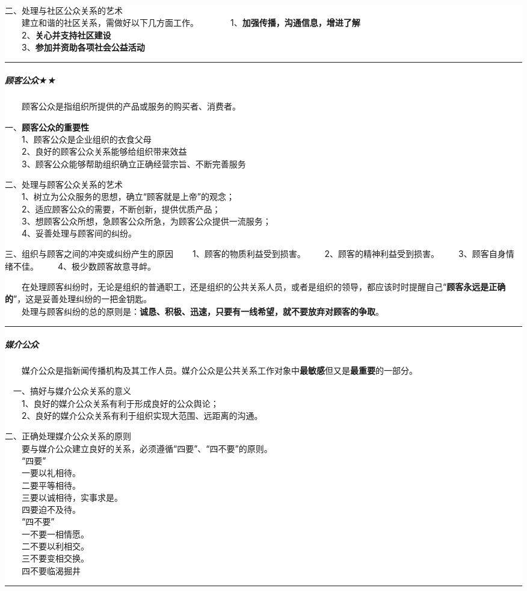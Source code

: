 二、处理与社区公众关系的艺术  
　　建立和谐的社区关系，需做好以下几方面工作。　　
　　1、**加强传播，沟通信息，增进了解**  
　　2、**关心并支持社区建设**  
　　3、**参加并资助各项社会公益活动**

---

##### 顾客公众★★

　　顾客公众是指组织所提供的产品或服务的购买者、消费者。  

一、**顾客公众的重要性**  
　　1、顾客公众是企业组织的衣食父母  
　　2、良好的顾客公众关系能够给组织带来效益  
　　3、顾客公众能够帮助组织确立正确经营宗旨、不断完善服务  

二、处理与顾客公众关系的艺术  
　　1、树立为公众服务的思想，确立“顾客就是上帝”的观念；  
　　2、适应顾客公众的需要，不断创新，提供优质产品；  
　　3、想顾客公众所想，急顾客公众所急，为顾客公众提供一流服务；  
　　4、妥善处理与顾客间的纠纷。

  三、组织与顾客之间的冲突或纠纷产生的原因
　　1、顾客的物质利益受到损害。
　　2、顾客的精神利益受到损害。
　　3、顾客自身情绪不佳。
　　4、极少数顾客故意寻衅。

　　在处理顾客纠纷时，无论是组织的普通职工，还是组织的公共关系人员，或者是组织的领导，都应该时时提醒自己“**顾客永远是正确的**”，这是妥善处理纠纷的一把金钥匙。  
　　处理与顾客纠纷的总的原则是：**诚恳、积极、迅速，只要有一线希望，就不要放弃对顾客的争取**。

---

##### 媒介公众

　　媒介公众是指新闻传播机构及其工作人员。媒介公众是公共关系工作对象中**最敏感**但又是**最重要**的一部分。  

　一、搞好与媒介公众关系的意义  
　　1、良好的媒介公众关系有利于形成良好的公众舆论；  
　　2、良好的媒介公众关系有利于组织实现大范围、远距离的沟通。  

二、正确处理媒介公众关系的原则  
　　要与媒介公众建立良好的关系，必须遵循“四要”、“四不要”的原则。  
　　“四要”  
　　一要以礼相待。  
　　二要平等相待。  
　　三要以诚相待，实事求是。  
　　四要迫不及待。  
　　“四不要”  
　　一不要一相情愿。  
　　二不要以利相交。  
　　三不要变相交换。  
　　四不要临渴掘井

---

